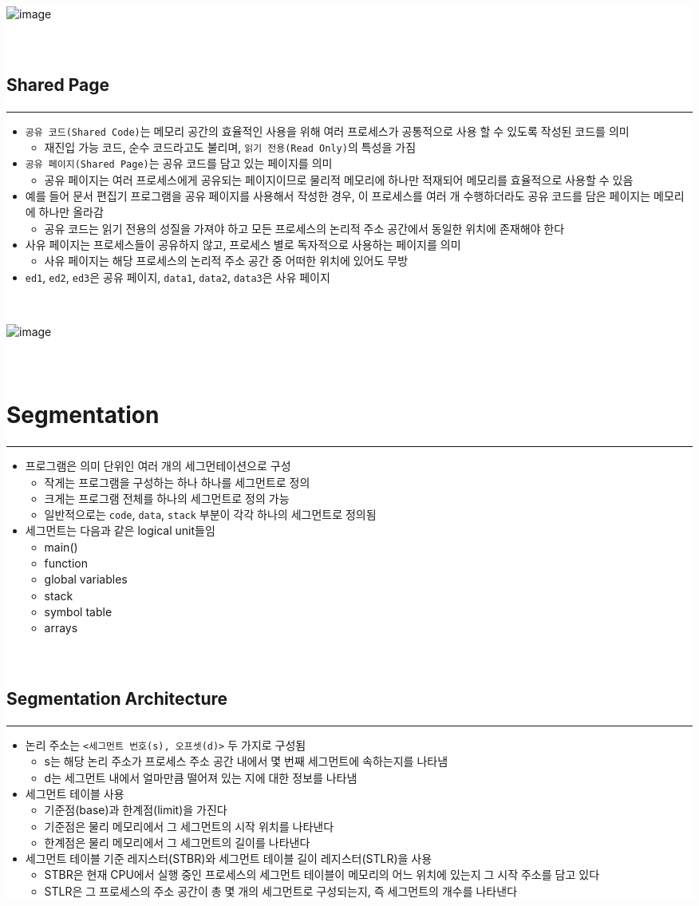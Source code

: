 ![image](https://user-images.githubusercontent.com/71188307/157245564-3ebf3ee6-f79e-4dad-9f2a-37bb07d05446.png)

<br />

## Shared Page

---

- `공유 코드(Shared Code)`는 메모리 공간의 효율적인 사용을 위해 여러 프로세스가 공통적으로 사용 할  수 있도록 작성된 코드를 의미
  - 재진입 가능 코드, 순수 코드라고도 불리며, `읽기 전용(Read Only)`의 특성을 가짐
- `공유 페이지(Shared Page)`는 공유 코드를 담고 있는 페이지를 의미
  - 공유 페이지는 여러 프로세스에게 공유되는 페이지이므로 물리적 메모리에 하나만 적재되어 메모리를 효율적으로 사용할 수 있음
- 예를 들어 문서 편집기 프로그램을 공유 페이지를 사용해서 작성한 경우, 이 프로세스를 여러 개 수행하더라도 공유 코드를 담은 페이지는 메모리에 하나만 올라감
  - 공유 코드는 읽기 전용의 성질을 가져야 하고 모든 프로세스의 논리적 주소 공간에서 동일한 위치에 존재해야 한다
- 사유 페이지는 프로세스들이 공유하지 않고, 프로세스 별로 독자적으로 사용하는 페이지를 의미
  - 사유 페이지는 해당 프로세스의 논리적 주소 공간 중 어떠한 위치에 있어도 무방
- `ed1`, `ed2`, `ed3`은 공유 페이지, `data1`, `data2`, `data3`은 사유 페이지

<br />

![image](https://user-images.githubusercontent.com/71188307/157245569-12fb4e81-4df5-4282-b1e5-2d96244ffabf.png)

<br />

# Segmentation

---

- 프로그램은 의미 단위인 여러 개의 세그먼테이션으로 구성
  - 작게는 프로그램을 구성하는 하나 하나를 세그먼트로 정의
  - 크게는 프로그램 전체를 하나의 세그먼트로 정의 가능
  - 일반적으로는 `code`, `data`, `stack` 부분이 각각 하나의 세그먼트로 정의됨
- 세그먼트는 다음과 같은 logical unit들임
  - main()
  - function
  - global variables
  - stack
  - symbol table
  - arrays

<br />

## Segmentation Architecture

---

- 논리 주소는 `<세그먼트 번호(s), 오프셋(d)>` 두 가지로 구성됨
  - s는 해당 논리 주소가 프로세스 주소 공간 내에서 몇 번째 세그먼트에 속하는지를 나타냄
  - d는 세그먼트 내에서 얼마만큼 떨어져 있는 지에 대한 정보를 나타냄
- 세그먼트 테이블 사용
  - 기준점(base)과 한계점(limit)을 가진다
  - 기준점은 물리 메모리에서 그 세그먼트의 시작 위치를 나타낸다
  - 한계점은 물리 메모리에서 그 세그먼트의 길이를 나타낸다
- 세그먼트 테이블 기준 레지스터(STBR)와 세그먼트 테이블 길이 레지스터(STLR)을 사용
  - STBR은 현재 CPU에서 실행 중인 프로세스의 세그먼트 테이블이 메모리의 어느 위치에 있는지 그 시작 주소를 담고 있다
  - STLR은 그 프로세스의 주소 공간이 총 몇 개의 세그먼트로 구성되는지, 즉 세그먼트의 개수를 나타낸다

